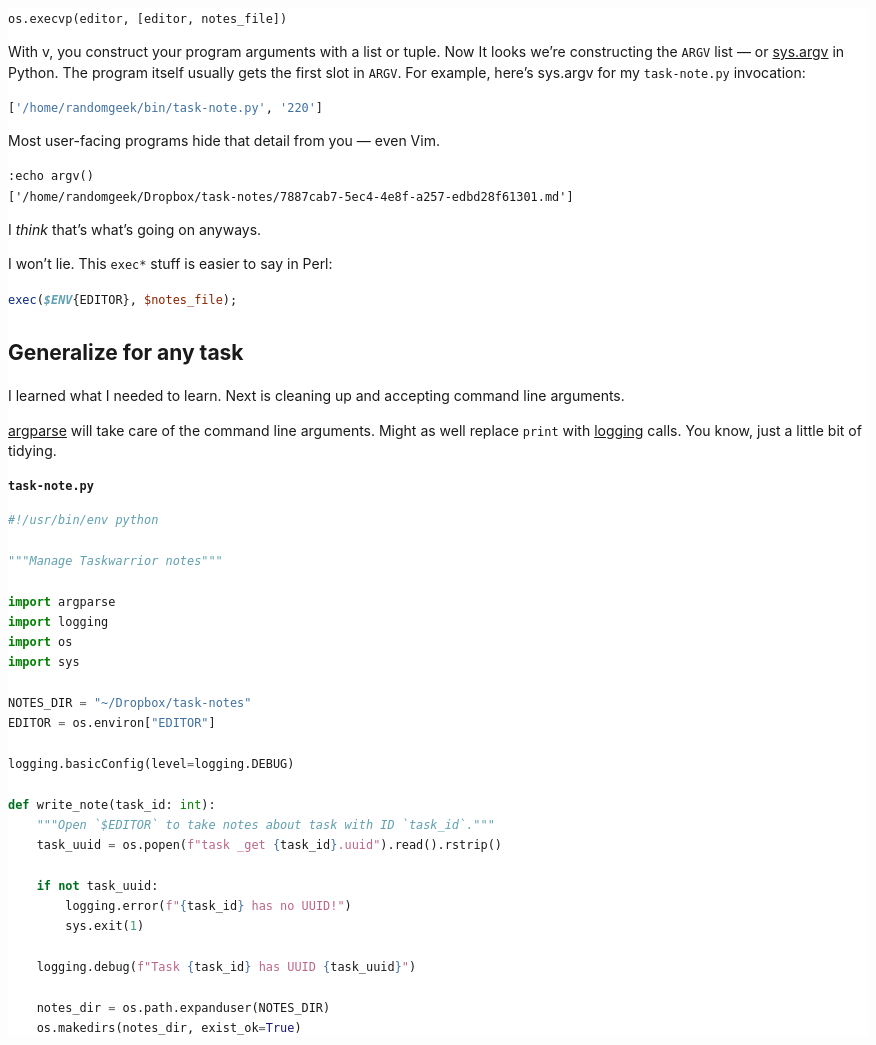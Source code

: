 ``` python
os.execvp(editor, [editor, notes_file])
```

With v, you construct your program arguments with a list or tuple. Now
It looks we’re constructing the `ARGV` list — or
[sys.argv](https://docs.python.org/3/library/sys.html#sys.argv) in
Python. The program itself usually gets the first slot in `ARGV`. For
example, here’s sys.argv for my `task-note.py` invocation:

``` python
['/home/randomgeek/bin/task-note.py', '220']
```

Most user-facing programs hide that detail from you — even Vim.

``` vim
:echo argv()
['/home/randomgeek/Dropbox/task-notes/7887cab7-5ec4-4e8f-a257-edbd28f61301.md']
```

I *think* that’s what’s going on anyways.

I won’t lie. This `exec*` stuff is easier to say in Perl:

``` perl
exec($ENV{EDITOR}, $notes_file);
```

</aside>

## Generalize for any task

I learned what I needed to learn. Next is cleaning up and accepting
command line arguments.

[argparse](https://docs.python.org/3/library/argparse.html) will take
care of the command line arguments. Might as well replace `print` with
[logging](https://docs.python.org/3/library/logging.html) calls. You
know, just a little bit of tidying.

**`task-note.py`**

```python
#!/usr/bin/env python

"""Manage Taskwarrior notes"""

import argparse
import logging
import os
import sys

NOTES_DIR = "~/Dropbox/task-notes"
EDITOR = os.environ["EDITOR"]

logging.basicConfig(level=logging.DEBUG)

def write_note(task_id: int):
    """Open `$EDITOR` to take notes about task with ID `task_id`."""
    task_uuid = os.popen(f"task _get {task_id}.uuid").read().rstrip()

    if not task_uuid:
        logging.error(f"{task_id} has no UUID!")
        sys.exit(1)

    logging.debug(f"Task {task_id} has UUID {task_uuid}")

    notes_dir = os.path.expanduser(NOTES_DIR)
    os.makedirs(notes_dir, exist_ok=True)
```

[`_get`]: https://taskwarrior.org/docs/commands/_get.html